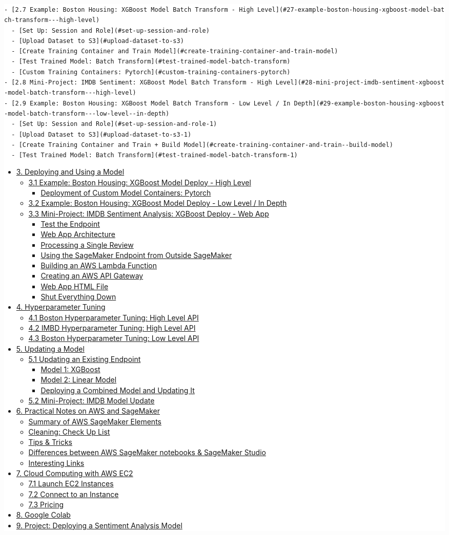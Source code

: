     - [2.7 Example: Boston Housing: XGBoost Model Batch Transform - High Level](#27-example-boston-housing-xgboost-model-batch-transform---high-level)
      - [Set Up: Session and Role](#set-up-session-and-role)
      - [Upload Dataset to S3](#upload-dataset-to-s3)
      - [Create Training Container and Train Model](#create-training-container-and-train-model)
      - [Test Trained Model: Batch Transform](#test-trained-model-batch-transform)
      - [Custom Training Containers: Pytorch](#custom-training-containers-pytorch)
    - [2.8 Mini-Project: IMDB Sentiment: XGBoost Model Batch Transform - High Level](#28-mini-project-imdb-sentiment-xgboost-model-batch-transform---high-level)
    - [2.9 Example: Boston Housing: XGBoost Model Batch Transform - Low Level / In Depth](#29-example-boston-housing-xgboost-model-batch-transform---low-level--in-depth)
      - [Set Up: Session and Role](#set-up-session-and-role-1)
      - [Upload Dataset to S3](#upload-dataset-to-s3-1)
      - [Create Training Container and Train + Build Model](#create-training-container-and-train--build-model)
      - [Test Trained Model: Batch Transform](#test-trained-model-batch-transform-1)
  - [3. Deploying and Using a Model](#3-deploying-and-using-a-model)
    - [3.1 Example: Boston Housing: XGBoost Model Deploy - High Level](#31-example-boston-housing-xgboost-model-deploy---high-level)
      - [Deployment of Custom Model Containers: Pytorch](#deployment-of-custom-model-containers-pytorch)
    - [3.2 Example: Boston Housing: XGBoost Model Deploy - Low Level / In Depth](#32-example-boston-housing-xgboost-model-deploy---low-level--in-depth)
    - [3.3 Mini-Project: IMDB Sentiment Analysis: XGBoost Deploy - Web App](#33-mini-project-imdb-sentiment-analysis-xgboost-deploy---web-app)
      - [Test the Endpoint](#test-the-endpoint)
      - [Web App Architecture](#web-app-architecture)
      - [Processing a Single Review](#processing-a-single-review)
      - [Using the SageMaker Endpoint from Outside SageMaker](#using-the-sagemaker-endpoint-from-outside-sagemaker)
      - [Building an AWS Lambda Function](#building-an-aws-lambda-function)
      - [Creating an AWS API Gateway](#creating-an-aws-api-gateway)
      - [Web App HTML File](#web-app-html-file)
      - [Shut Everything Down](#shut-everything-down)
  - [4. Hyperparameter Tuning](#4-hyperparameter-tuning)
    - [4.1 Boston Hyperparameter Tuning: High Level API](#41-boston-hyperparameter-tuning-high-level-api)
    - [4.2 IMBD Hyperparameter Tuning: High Level API](#42-imbd-hyperparameter-tuning-high-level-api)
    - [4.3 Boston Hyperparameter Tuning: Low Level API](#43-boston-hyperparameter-tuning-low-level-api)
  - [5. Updating a Model](#5-updating-a-model)
    - [5.1 Updating an Existing Endpoint](#51-updating-an-existing-endpoint)
      - [Model 1: XGBoost](#model-1-xgboost)
      - [Model 2: Linear Model](#model-2-linear-model)
      - [Deploying a Combined Model and Updating It](#deploying-a-combined-model-and-updating-it)
    - [5.2 Mini-Project: IMDB Model Update](#52-mini-project-imdb-model-update)
  - [6. Practical Notes on AWS and SageMaker](#6-practical-notes-on-aws-and-sagemaker)
    - [Summary of AWS SageMaker Elements](#summary-of-aws-sagemaker-elements)
    - [Cleaning: Check Up List](#cleaning-check-up-list)
    - [Tips \& Tricks](#tips--tricks)
    - [Differences between AWS SageMaker notebooks \& SageMaker Studio](#differences-between-aws-sagemaker-notebooks--sagemaker-studio)
    - [Interesting Links](#interesting-links)
  - [7. Cloud Computing with AWS EC2](#7-cloud-computing-with-aws-ec2)
    - [7.1 Launch EC2 Instances](#71-launch-ec2-instances)
    - [7.2 Connect to an Instance](#72-connect-to-an-instance)
    - [7.3 Pricing](#73-pricing)
  - [8. Google Colab](#8-google-colab)
  - [9. Project: Deploying a Sentiment Analysis Model](#9-project-deploying-a-sentiment-analysis-model)

